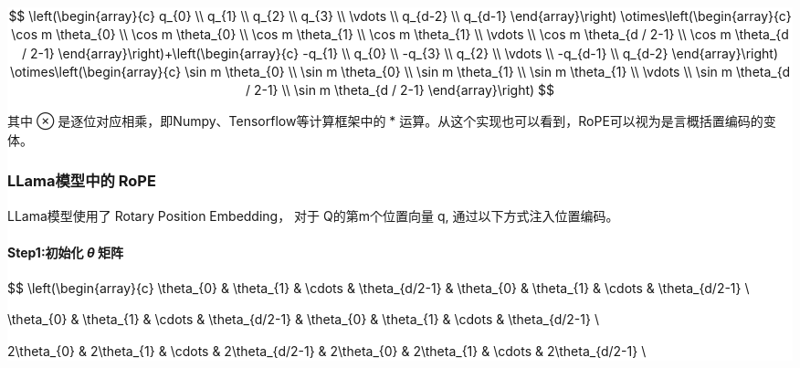 $$
\left(\begin{array}{c}
q_{0} \\
q_{1} \\
q_{2} \\
q_{3} \\
\vdots \\
q_{d-2} \\
q_{d-1}
\end{array}\right) \otimes\left(\begin{array}{c}
\cos m \theta_{0} \\
\cos m \theta_{0} \\
\cos m \theta_{1} \\
\cos m \theta_{1} \\
\vdots \\
\cos m \theta_{d / 2-1} \\
\cos m \theta_{d / 2-1}
\end{array}\right)+\left(\begin{array}{c}
-q_{1} \\
q_{0} \\
-q_{3} \\
q_{2} \\
\vdots \\
-q_{d-1} \\
q_{d-2}
\end{array}\right) \otimes\left(\begin{array}{c}
\sin m \theta_{0} \\
\sin m \theta_{0} \\
\sin m \theta_{1} \\
\sin m \theta_{1} \\
\vdots \\
\sin m \theta_{d / 2-1} \\
\sin m \theta_{d / 2-1}
\end{array}\right)
$$

其中 $\otimes$ 是逐位对应相乘，即Numpy、Tensorflow等计算框架中的 $*$ 运算。从这个实现也可以看到，RoPE可以视为是言概括置编码的变体。

### LLama模型中的 RoPE

LLama模型使用了 Rotary Position Embedding， 对于 Q的第m个位置向量 q, 通过以下方式注入位置编码。

#### Step1:初始化 $\theta$ 矩阵

$$
\left(\begin{array}{c}
\theta_{0}  & \theta_{1}   &  \cdots & \theta_{d/2-1}   &
\theta_{0}  & \theta_{1}   &  \cdots & \theta_{d/2-1}   \\

\theta_{0}  & \theta_{1}   &  \cdots & \theta_{d/2-1}    &
\theta_{0}  & \theta_{1}   &  \cdots & \theta_{d/2-1}     \\

2\theta_{0} & 2\theta_{1}  &  \cdots & 2\theta_{d/2-1}   &
2\theta_{0} & 2\theta_{1}  &  \cdots & 2\theta_{d/2-1}   \\
